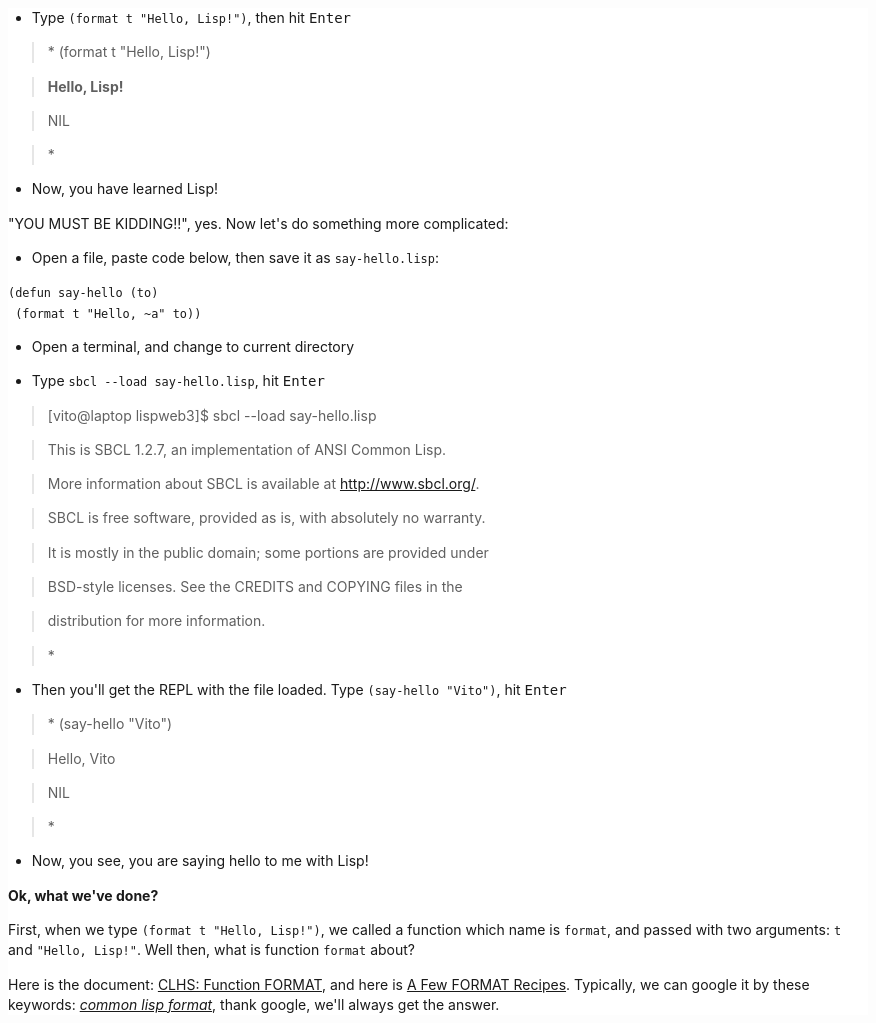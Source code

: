 
* Type `(format t "Hello, Lisp!")`, then hit <kbd>Enter</kbd>

>\* (format t "Hello, Lisp!")

>**Hello, Lisp!**

>NIL

>\* 

* Now, you have learned Lisp!

"YOU MUST BE KIDDING!!", yes. Now let's do something more complicated:

* Open a file, paste code below, then save it as `say-hello.lisp`:

```Lisp
(defun say-hello (to)
 (format t "Hello, ~a" to))
```

* Open a terminal, and change to current directory

* Type `sbcl --load say-hello.lisp`, hit <kbd>Enter</kbd>

>[vito@laptop lispweb3]$ sbcl --load say-hello.lisp

>This is SBCL 1.2.7, an implementation of ANSI Common Lisp.

>More information about SBCL is available at <http://www.sbcl.org/>.

>

>SBCL is free software, provided as is, with absolutely no warranty.

>It is mostly in the public domain; some portions are provided under

>BSD-style licenses.  See the CREDITS and COPYING files in the

>distribution for more information.

>\*

* Then you'll get the REPL with the file loaded. Type `(say-hello "Vito")`, hit <kbd>Enter</kbd>

>\* (say-hello "Vito")

>Hello, Vito

>NIL

>\*

* Now, you see, you are saying hello to me with Lisp!

**Ok, what we've done?**

First, when we type `(format t "Hello, Lisp!")`, we called a function which name is `format`, and passed with two arguments: `t` and `"Hello, Lisp!"`. Well then, what is function `format` about?

Here is the document: [CLHS: Function FORMAT](http://www.lispworks.com/documentation/lw50/CLHS/Body/f_format.htm), and here is [A Few FORMAT Recipes](http://www.gigamonkeys.com/book/a-few-format-recipes.html). Typically, we can google it by these keywords: [_common lisp format_](https://www.google.com/search?q=common+lisp+format), thank google, we'll always get the answer.
